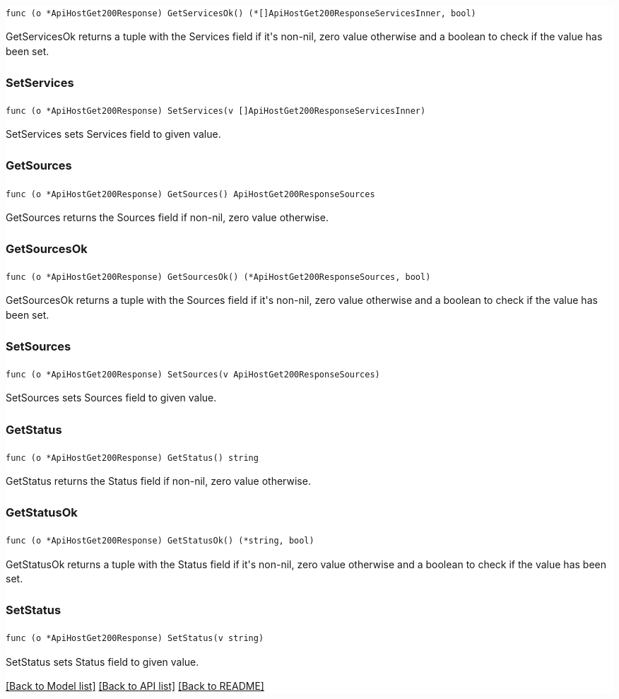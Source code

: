 `func (o *ApiHostGet200Response) GetServicesOk() (*[]ApiHostGet200ResponseServicesInner, bool)`

GetServicesOk returns a tuple with the Services field if it's non-nil, zero value otherwise
and a boolean to check if the value has been set.

### SetServices

`func (o *ApiHostGet200Response) SetServices(v []ApiHostGet200ResponseServicesInner)`

SetServices sets Services field to given value.


### GetSources

`func (o *ApiHostGet200Response) GetSources() ApiHostGet200ResponseSources`

GetSources returns the Sources field if non-nil, zero value otherwise.

### GetSourcesOk

`func (o *ApiHostGet200Response) GetSourcesOk() (*ApiHostGet200ResponseSources, bool)`

GetSourcesOk returns a tuple with the Sources field if it's non-nil, zero value otherwise
and a boolean to check if the value has been set.

### SetSources

`func (o *ApiHostGet200Response) SetSources(v ApiHostGet200ResponseSources)`

SetSources sets Sources field to given value.


### GetStatus

`func (o *ApiHostGet200Response) GetStatus() string`

GetStatus returns the Status field if non-nil, zero value otherwise.

### GetStatusOk

`func (o *ApiHostGet200Response) GetStatusOk() (*string, bool)`

GetStatusOk returns a tuple with the Status field if it's non-nil, zero value otherwise
and a boolean to check if the value has been set.

### SetStatus

`func (o *ApiHostGet200Response) SetStatus(v string)`

SetStatus sets Status field to given value.



[[Back to Model list]](../README.md#documentation-for-models) [[Back to API list]](../README.md#documentation-for-api-endpoints) [[Back to README]](../README.md)


